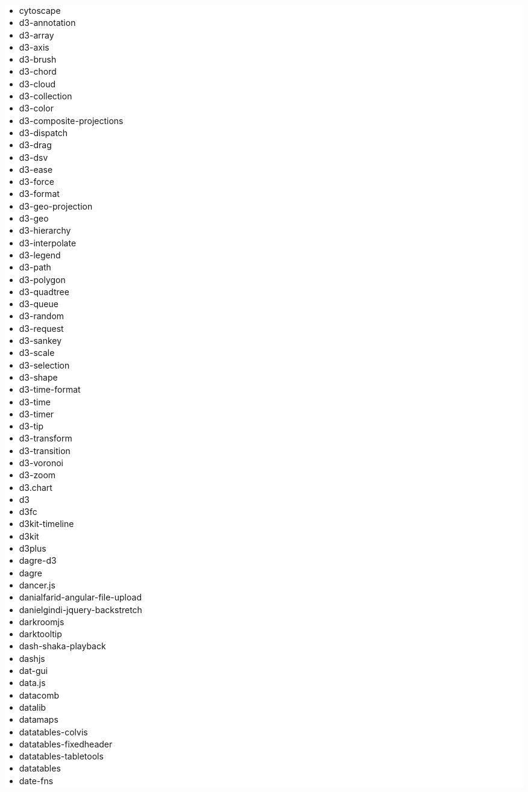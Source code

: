 * cytoscape
* d3-annotation
* d3-array
* d3-axis
* d3-brush
* d3-chord
* d3-cloud
* d3-collection
* d3-color
* d3-composite-projections
* d3-dispatch
* d3-drag
* d3-dsv
* d3-ease
* d3-force
* d3-format
* d3-geo-projection
* d3-geo
* d3-hierarchy
* d3-interpolate
* d3-legend
* d3-path
* d3-polygon
* d3-quadtree
* d3-queue
* d3-random
* d3-request
* d3-sankey
* d3-scale
* d3-selection
* d3-shape
* d3-time-format
* d3-time
* d3-timer
* d3-tip
* d3-transform
* d3-transition
* d3-voronoi
* d3-zoom
* d3.chart
* d3
* d3fc
* d3kit-timeline
* d3kit
* d3plus
* dagre-d3
* dagre
* dancer.js
* danialfarid-angular-file-upload
* danielgindi-jquery-backstretch
* darkroomjs
* darktooltip
* dash-shaka-playback
* dashjs
* dat-gui
* data.js
* datacomb
* datalib
* datamaps
* datatables-colvis
* datatables-fixedheader
* datatables-tabletools
* datatables
* date-fns